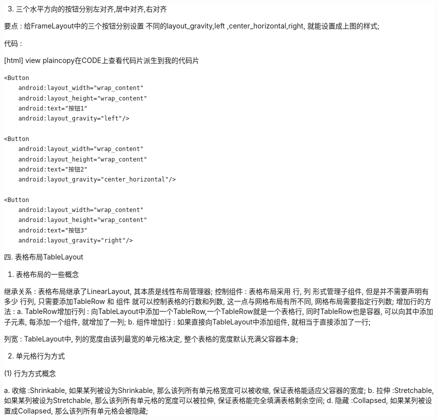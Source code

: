 
3. 三个水平方向的按钮分别左对齐,居中对齐,右对齐



要点 : 给FrameLayout中的三个按钮分别设置 不同的layout_gravity,left ,center_horizontal,right, 就能设置成上图的样式;

代码 :


[html] view plaincopy在CODE上查看代码片派生到我的代码片
<?xml version="1.0" encoding="utf-8"?>
<FrameLayout xmlns:android="http://schemas.android.com/apk/res/android"
    android:layout_width="match_parent"
    android:layout_height="match_parent" >

    <Button
        android:layout_width="wrap_content"
        android:layout_height="wrap_content"
        android:text="按钮1"
        android:layout_gravity="left"/>

    <Button
        android:layout_width="wrap_content"
        android:layout_height="wrap_content"
        android:text="按钮2"
        android:layout_gravity="center_horizontal"/>

    <Button
        android:layout_width="wrap_content"
        android:layout_height="wrap_content"
        android:text="按钮3"
        android:layout_gravity="right"/>

</FrameLayout>


四. 表格布局TableLayout


1. 表格布局的一些概念

继承关系 : 表格布局继承了LinearLayout, 其本质是线性布局管理器;
控制组件 : 表格布局采用 行, 列 形式管理子组件, 但是并不需要声明有多少 行列, 只需要添加TableRow 和 组件 就可以控制表格的行数和列数, 这一点与网格布局有所不同, 网格布局需要指定行列数;
增加行的方法 :
a. TableRow增加行列 : 向TableLayout中添加一个TableRow,一个TableRow就是一个表格行, 同时TableRow也是容器, 可以向其中添加子元素, 每添加一个组件, 就增加了一列;
b. 组件增加行 : 如果直接向TableLayout中添加组件, 就相当于直接添加了一行;

列宽 : TableLayout中, 列的宽度由该列最宽的单元格决定, 整个表格的宽度默认充满父容器本身;


2. 单元格行为方式


(1) 行为方式概念

a. 收缩 :Shrinkable, 如果某列被设为Shrinkable, 那么该列所有单元格宽度可以被收缩, 保证表格能适应父容器的宽度;
b. 拉伸 :Stretchable, 如果某列被设为Stretchable, 那么该列所有单元格的宽度可以被拉伸, 保证表格能完全填满表格剩余空间;
d. 隐藏 :Collapsed, 如果某列被设置成Collapsed, 那么该列所有单元格会被隐藏;
